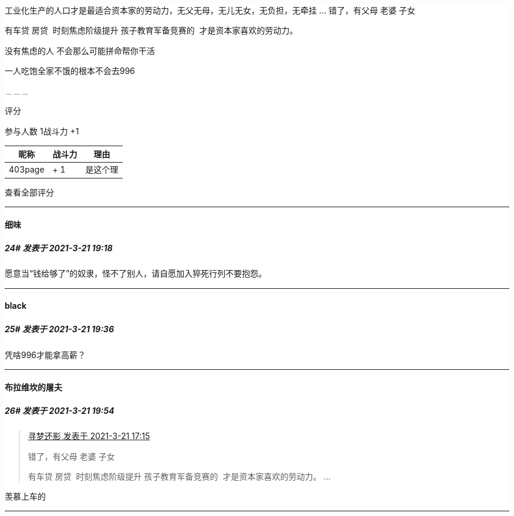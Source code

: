 工业化生产的人口才是最适合资本家的劳动力，无父无母，无儿无女，无负担，无牵挂 ...</blockquote>
错了，有父母 老婆 子女


有车贷 房贷  时刻焦虑阶级提升 孩子教育军备竞赛的  才是资本家喜欢的劳动力。


没有焦虑的人 不会那么可能拼命帮你干活


一人吃饱全家不饿的根本不会去996


﹍﹍﹍

评分


 参与人数 1战斗力 +1

|昵称|战斗力|理由|
|----|---|---|
| 403page| + 1|是这个理|


查看全部评分


*****

####  细味  
##### 24#       发表于 2021-3-21 19:18


愿意当“钱给够了”的奴隶，怪不了别人，请自愿加入猝死行列不要抱怨。


*****

####  black  
##### 25#       发表于 2021-3-21 19:36


凭啥996才能拿高薪？


*****

####  布拉维坎的屠夫  
##### 26#       发表于 2021-3-21 19:54


<blockquote><a href="httphttps://bbs.saraba1st.com/2b/forum.php?mod=redirect&amp;goto=findpost&amp;pid=50692168&amp;ptid=1994268" target="_blank">寻梦还影 发表于 2021-3-21 17:15</a>

错了，有父母 老婆 子女


有车贷 房贷  时刻焦虑阶级提升 孩子教育军备竞赛的  才是资本家喜欢的劳动力。 ...</blockquote>
羡慕上车的


*****
